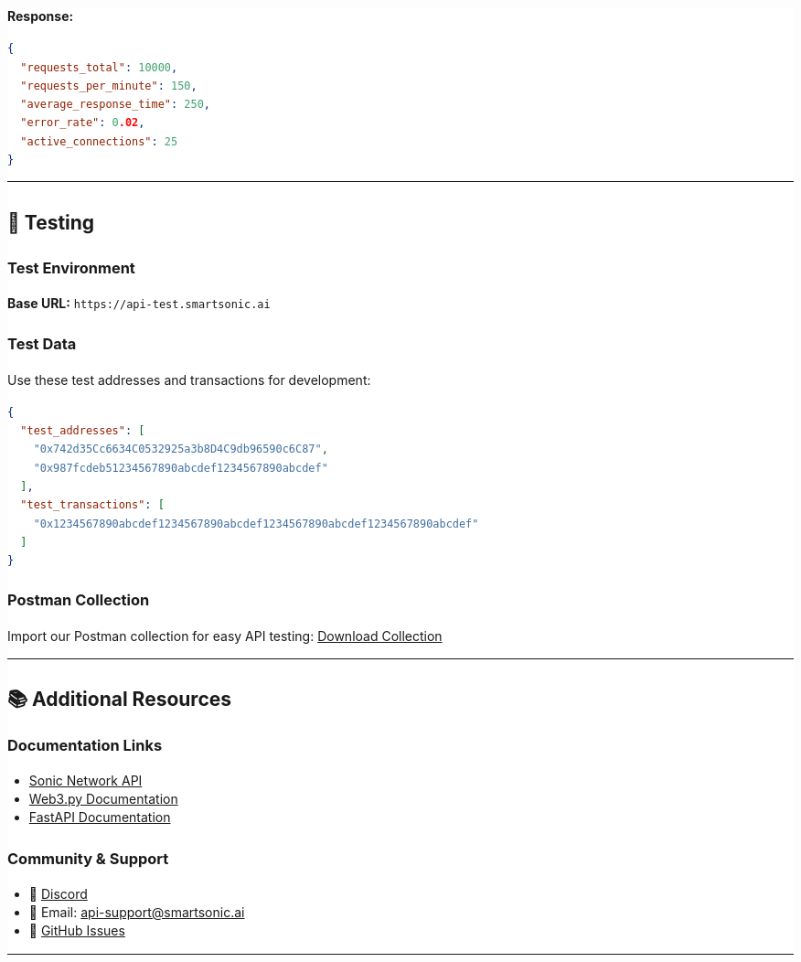 **Response:**
```json
{
  "requests_total": 10000,
  "requests_per_minute": 150,
  "average_response_time": 250,
  "error_rate": 0.02,
  "active_connections": 25
}
```

---

## 🧪 Testing

### Test Environment
**Base URL:** `https://api-test.smartsonic.ai`

### Test Data
Use these test addresses and transactions for development:

```json
{
  "test_addresses": [
    "0x742d35Cc6634C0532925a3b8D4C9db96590c6C87",
    "0x987fcdeb51234567890abcdef1234567890abcdef"
  ],
  "test_transactions": [
    "0x1234567890abcdef1234567890abcdef1234567890abcdef1234567890abcdef"
  ]
}
```

### Postman Collection
Import our Postman collection for easy API testing:
[Download Collection](https://api.smartsonic.ai/postman-collection.json)

---

## 📚 Additional Resources

### Documentation Links
- [Sonic Network API](https://docs.soniclabs.com/api)
- [Web3.py Documentation](https://web3py.readthedocs.io/)
- [FastAPI Documentation](https://fastapi.tiangolo.com/)

### Community & Support
- 💬 [Discord](https://discord.gg/smartsonic)
- 📧 Email: api-support@smartsonic.ai
- 🐛 [GitHub Issues](https://github.com/smartsonic/api/issues)

---